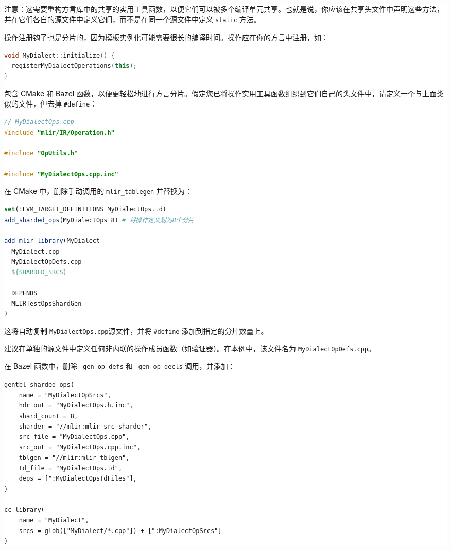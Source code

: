 注意：这需要重构方言库中的共享的实用工具函数，以便它们可以被多个编译单元共享。也就是说，你应该在共享头文件中声明这些方法，并在它们各自的源文件中定义它们，而不是在同一个源文件中定义 `static` 方法。

操作注册钩子也是分片的，因为模板实例化可能需要很长的编译时间。操作应在你的方言中注册，如：

```c++
void MyDialect::initialize() {
  registerMyDialectOperations(this);
}
```

包含 CMake 和 Bazel 函数，以便更轻松地进行方言分片。假定您已将操作实用工具函数组织到它们自己的头文件中，请定义一个与上面类似的文件，但去掉 `#define`：

```c++
// MyDialectOps.cpp
#include "mlir/IR/Operation.h"

#include "OpUtils.h"

#include "MyDialectOps.cpp.inc"
```

在 CMake 中，删除手动调用的 `mlir_tablegen` 并替换为：

```cmake
set(LLVM_TARGET_DEFINITIONS MyDialectOps.td)
add_sharded_ops(MyDialectOps 8) # 将操作定义划为8个分片

add_mlir_library(MyDialect
  MyDialect.cpp
  MyDialectOpDefs.cpp
  ${SHARDED_SRCS}

  DEPENDS
  MLIRTestOpsShardGen
)
```

这将自动复制 `MyDialectOps.cpp`源文件，并将 `#define` 添加到指定的分片数量上。

建议在单独的源文件中定义任何非内联的操作成员函数（如验证器）。在本例中，该文件名为 `MyDialectOpDefs.cpp`。

在 Bazel 函数中，删除 `-gen-op-defs` 和 `-gen-op-decls` 调用，并添加：

```bazel
gentbl_sharded_ops(
    name = "MyDialectOpSrcs",
    hdr_out = "MyDialectOps.h.inc",
    shard_count = 8,
    sharder = "//mlir:mlir-src-sharder",
    src_file = "MyDialectOps.cpp",
    src_out = "MyDialectOps.cpp.inc",
    tblgen = "//mlir:mlir-tblgen",
    td_file = "MyDialectOps.td",
    deps = [":MyDialectOpsTdFiles"],
)

cc_library(
    name = "MyDialect",
    srcs = glob(["MyDialect/*.cpp"]) + [":MyDialectOpSrcs"]
)
```
